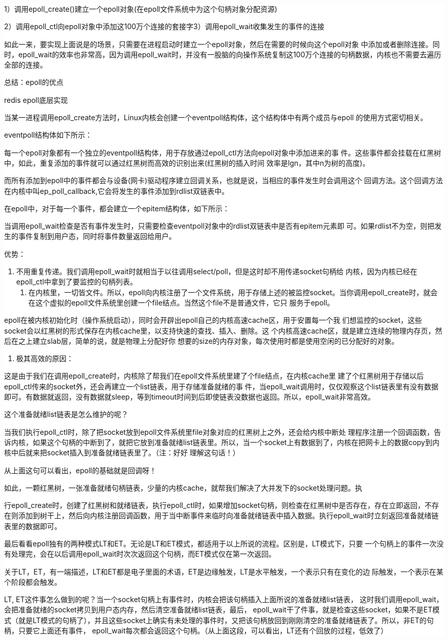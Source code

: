 1）调用epoll_create()建立一个epoll对象(在epoll文件系统中为这个句柄对象分配资源)

2）调用epoll_ctl向epoll对象中添加这100万个连接的套接字3）调用epoll_wait收集发生的事件的连接

如此一来，要实现上面说是的场景，只需要在进程启动时建立一个epoll对象，然后在需要的时候向这个epoll对象 中添加或者删除连接。同时，epoll_wait的效率也非常高，因为调用epoll_wait时，并没有一股脑的向操作系统复制这100万个连接的句柄数据，内核也不需要去遍历全部的连接。

总结：epoll的优点

redis epoll底层实现

当某一进程调用epoll_create方法时，Linux内核会创建一个eventpoll结构体，这个结构体中有两个成员与epoll 的使用方式密切相关。

eventpoll结构体如下所示：

每一个epoll对象都有一个独立的eventpoll结构体，用于存放通过epoll_ctl方法向epoll对象中添加进来的事 件。这些事件都会挂载在红黑树中，如此，重复添加的事件就可以通过红黑树而高效的识别出来(红黑树的插入时间 效率是lgn，其中n为树的高度)。

而所有添加到epoll中的事件都会与设备(网卡)驱动程序建立回调关系，也就是说，当相应的事件发生时会调用这个 回调方法。这个回调方法在内核中叫ep_poll_callback,它会将发生的事件添加到rdlist双链表中。

在epoll中，对于每一个事件，都会建立一个epitem结构体，如下所示：

当调用epoll_wait检查是否有事件发生时，只需要检查eventpoll对象中的rdlist双链表中是否有epitem元素即 可。如果rdlist不为空，则把发生的事件复制到用户态，同时将事件数量返回给用户。

优势：

1. 不用重复传递。我们调用epoll_wait时就相当于以往调用select/poll，但是这时却不用传递socket句柄给 内核，因为内核已经在epoll_ctl中拿到了要监控的句柄列表。
   1. 在内核里，一切皆文件。所以，epoll向内核注册了一个文件系统，用于存储上述的被监控socket。当你调用epoll_create时，就会在这个虚拟的epoll文件系统里创建一个file结点。当然这个file不是普通文件，它只 服务于epoll。

epoll在被内核初始化时（操作系统启动），同时会开辟出epoll自己的内核高速cache区，用于安置每一个我 们想监控的socket，这些socket会以红黑树的形式保存在内核cache里，以支持快速的查找、插入、删除。这 个内核高速cache区，就是建立连续的物理内存页，然后在之上建立slab层，简单的说，就是物理上分配好你 想要的size的内存对象，每次使用时都是使用空闲的已分配好的对象。

1. 极其高效的原因：

这是由于我们在调用epoll_create时，内核除了帮我们在epoll文件系统里建了个file结点，在内核cache里 建了个红黑树用于存储以后epoll_ctl传来的socket外，还会再建立一个list链表，用于存储准备就绪的事 件，当epoll_wait调用时，仅仅观察这个list链表里有没有数据即可。有数据就返回，没有数据就sleep，等到timeout时间到后即使链表没数据也返回。所以，epoll_wait非常高效。

这个准备就绪list链表是怎么维护的呢？

当我们执行epoll_ctl时，除了把socket放到epoll文件系统里file对象对应的红黑树上之外，还会给内核中断处 理程序注册一个回调函数，告诉内核，如果这个句柄的中断到了，就把它放到准备就绪list链表里。所以，当一个socket上有数据到了，内核在把网卡上的数据copy到内核中后就来把socket插入到准备就绪链表里了。（注：好好 理解这句话！）

从上面这句可以看出，epoll的基础就是回调呀！

如此，一颗红黑树，一张准备就绪句柄链表，少量的内核cache，就帮我们解决了大并发下的socket处理问题。执

行epoll_create时，创建了红黑树和就绪链表，执行epoll_ctl时，如果增加socket句柄，则检查在红黑树中是否存在，存在立即返回，不存在则添加到树干上，然后向内核注册回调函数，用于当中断事件来临时向准备就绪链表中插入数据。执行epoll_wait时立刻返回准备就绪链表里的数据即可。

最后看看epoll独有的两种模式LT和ET。无论是LT和ET模式，都适用于以上所说的流程。区别是，LT模式下，只要 一个句柄上的事件一次没有处理完，会在以后调用epoll_wait时次次返回这个句柄，而ET模式仅在第一次返回。

关于LT，ET，有一端描述，LT和ET都是电子里面的术语，ET是边缘触发，LT是水平触发，一个表示只有在变化的边 际触发，一个表示在某个阶段都会触发。

LT, ET这件事怎么做到的呢？当一个socket句柄上有事件时，内核会把该句柄插入上面所说的准备就绪list链表， 这时我们调用epoll_wait，会把准备就绪的socket拷贝到用户态内存，然后清空准备就绪list链表，最后， epoll_wait干了件事，就是检查这些socket，如果不是ET模式（就是LT模式的句柄了），并且这些socket上确实有未处理的事件时，又把该句柄放回到刚刚清空的准备就绪链表了。所以，非ET的句柄，只要它上面还有事件， epoll_wait每次都会返回这个句柄。（从上面这段，可以看出，LT还有个回放的过程，低效了）